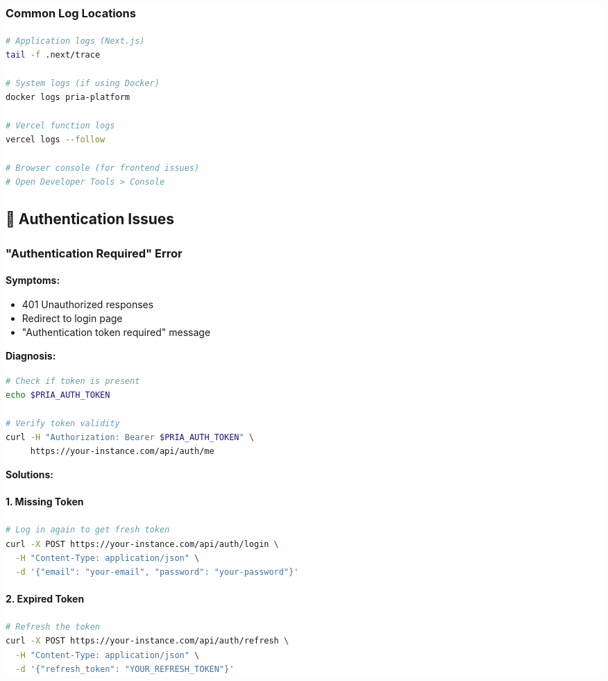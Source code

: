 ### Common Log Locations

```bash
# Application logs (Next.js)
tail -f .next/trace

# System logs (if using Docker)
docker logs pria-platform

# Vercel function logs
vercel logs --follow

# Browser console (for frontend issues)
# Open Developer Tools > Console
```

## 🔐 Authentication Issues

### "Authentication Required" Error

**Symptoms:**
- 401 Unauthorized responses
- Redirect to login page
- "Authentication token required" message

**Diagnosis:**
```bash
# Check if token is present
echo $PRIA_AUTH_TOKEN

# Verify token validity
curl -H "Authorization: Bearer $PRIA_AUTH_TOKEN" \
     https://your-instance.com/api/auth/me
```

**Solutions:**

#### 1. **Missing Token**
```bash
# Log in again to get fresh token
curl -X POST https://your-instance.com/api/auth/login \
  -H "Content-Type: application/json" \
  -d '{"email": "your-email", "password": "your-password"}'
```

#### 2. **Expired Token**
```bash
# Refresh the token
curl -X POST https://your-instance.com/api/auth/refresh \
  -H "Content-Type: application/json" \
  -d '{"refresh_token": "YOUR_REFRESH_TOKEN"}'
```

